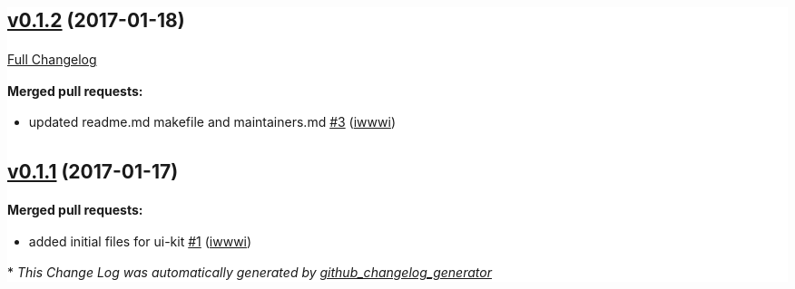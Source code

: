 ## [v0.1.2](https://github.com/Travix-International/travix-ui-kit/tree/v0.1.2) (2017-01-18)
[Full Changelog](https://github.com/Travix-International/travix-ui-kit/compare/v0.1.1...v0.1.2)

**Merged pull requests:**

- updated readme.md makefile and maintainers.md [\#3](https://github.com/Travix-International/travix-ui-kit/pull/3) ([iwwwi](https://github.com/iwwwi))

## [v0.1.1](https://github.com/Travix-International/travix-ui-kit/tree/v0.1.1) (2017-01-17)
**Merged pull requests:**

- added initial files for ui-kit [\#1](https://github.com/Travix-International/travix-ui-kit/pull/1) ([iwwwi](https://github.com/iwwwi))



\* *This Change Log was automatically generated by [github_changelog_generator](https://github.com/skywinder/Github-Changelog-Generator)*